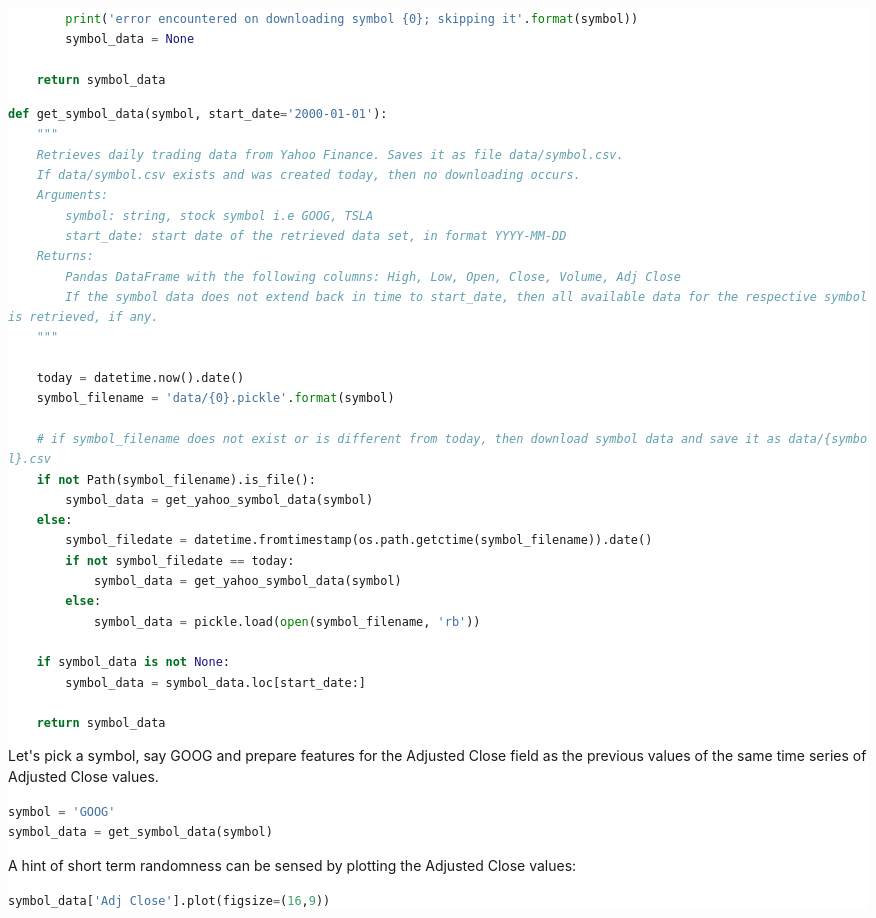 ```python
        print('error encountered on downloading symbol {0}; skipping it'.format(symbol))
        symbol_data = None
    
    return symbol_data
```


```python
def get_symbol_data(symbol, start_date='2000-01-01'):
    """
    Retrieves daily trading data from Yahoo Finance. Saves it as file data/symbol.csv.
    If data/symbol.csv exists and was created today, then no downloading occurs.
    Arguments:
        symbol: string, stock symbol i.e GOOG, TSLA
        start_date: start date of the retrieved data set, in format YYYY-MM-DD
    Returns:
        Pandas DataFrame with the following columns: High, Low, Open, Close, Volume, Adj Close
        If the symbol data does not extend back in time to start_date, then all available data for the respective symbol is retrieved, if any.
    """

    today = datetime.now().date()
    symbol_filename = 'data/{0}.pickle'.format(symbol)
       
    # if symbol_filename does not exist or is different from today, then download symbol data and save it as data/{symbol}.csv
    if not Path(symbol_filename).is_file():
        symbol_data = get_yahoo_symbol_data(symbol)
    else:
        symbol_filedate = datetime.fromtimestamp(os.path.getctime(symbol_filename)).date()
        if not symbol_filedate == today:
            symbol_data = get_yahoo_symbol_data(symbol)
        else:
            symbol_data = pickle.load(open(symbol_filename, 'rb'))
    
    if symbol_data is not None:
        symbol_data = symbol_data.loc[start_date:]
    
    return symbol_data
```

Let's pick a symbol, say GOOG and prepare features for the Adjusted Close field as the previous values of the same time series of Adjusted Close values.


```python
symbol = 'GOOG'
symbol_data = get_symbol_data(symbol)
```

A hint of short term randomness can be sensed by plotting the Adjusted Close values:


```python
symbol_data['Adj Close'].plot(figsize=(16,9))
```
